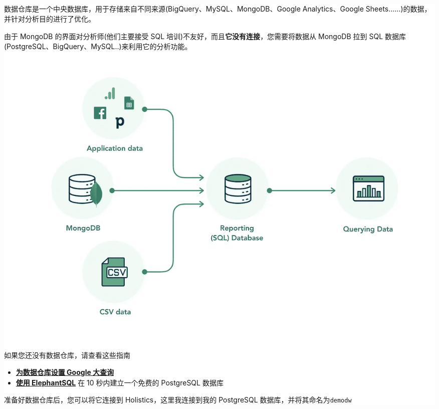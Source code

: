 数据仓库是一个中央数据库，用于存储来自不同来源(BigQuery、MySQL、MongoDB、Google Analytics、Google Sheets……)的数据，并针对分析目的进行了优化。

由于 MongoDB 的界面对分析师(他们主要接受 SQL 培训)不友好，而且**它没有连接**，您需要将数据从 MongoDB 拉到 SQL 数据库(PostgreSQL、BigQuery、MySQL..)来利用它的分析功能。

![](img/62fd38d15439c32067b2efd431faf9d5.png)

如果您还没有数据仓库，请查看这些指南

*   [**为数据仓库设置 Google 大查询**](https://www.youtube.com/watch?v=vvFVcaBJdiQ)
*   [**使用 ElephantSQL**](https://youtu.be/jAtZh8RB1lU) 在 10 秒内建立一个免费的 PostgreSQL 数据库

准备好数据仓库后，您可以将它连接到 Holistics，这里我连接到我的 PostgreSQL 数据库，并将其命名为`demodw`
